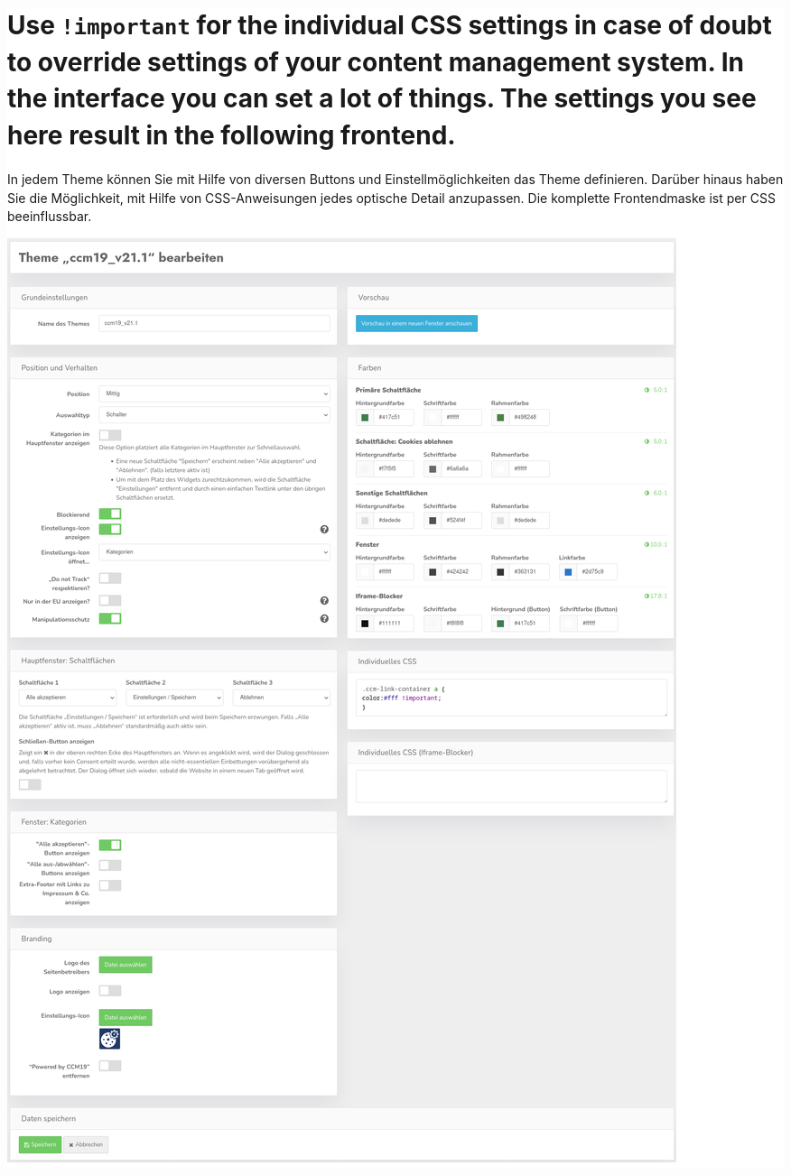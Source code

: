 **Use `!important` for the individual CSS settings in case of doubt to override settings of your content management system.** In the interface you can set a lot of things. The settings you see here result in the following frontend.
=======
In jedem Theme können Sie mit Hilfe von diversen Buttons und Einstellmöglichkeiten das Theme definieren. Darüber hinaus haben Sie die Möglichkeit, mit Hilfe von CSS-Anweisungen jedes optische Detail anzupassen. Die komplette Frontendmaske ist per CSS beeinflussbar.

![Theme-Bearbeiten-Dialog](../assets/screenshot-1641896393753.png)
